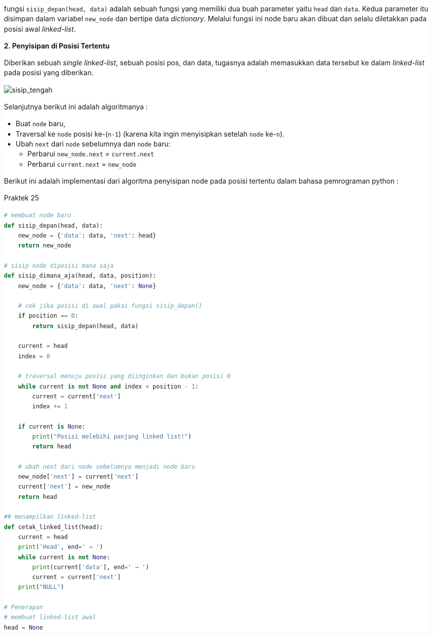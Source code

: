 fungsi `sisip_depan(head, data)` adalah sebuah fungsi yang memiliki dua buah parameter yaitu `head` dan `data`. Kedua parameter itu disimpan dalam variabel `new_node` dan bertipe data *dictionary*. Melalui fungsi ini node baru akan dibuat dan selalu diletakkan pada posisi awal *linked-list*. 

**2. Penyisipan di Posisi Tertentu**

Diberikan sebuah *single linked-list*, sebuah posisi pos, dan data, tugasnya adalah memasukkan data tersebut ke dalam *linked-list* pada posisi yang diberikan. 

![sisip_tengah](https://media.geeksforgeeks.org/wp-content/uploads/20240902143425/Insertion-at-a-Specific-Position-of-the-Singly-Linked-List-copy.webp)

Selanjutnya berikut ini adalah algoritmanya : 

* Buat `node` baru, 
* Traversal ke `node` posisi ke-(`n-1`) (karena kita ingin menyisipkan setelah `node` ke-`n`).
* Ubah `next` dari `node` sebelumnya dan `node` baru:
  * Perbarui `new_node.next` = `current.next`
  * Perbarui `current.next` = `new_node`

Berikut ini adalah implementasi dari algoritma penyisipan node pada posisi tertentu dalam bahasa pemrograman python : 

Praktek 25
```python
# membuat node baru
def sisip_depan(head, data):
    new_node = {'data': data, 'next': head}
    return new_node

# sisip node diposisi mana saja
def sisip_dimana_aja(head, data, position):
    new_node = {'data': data, 'next': None}
    
    # cek jika posisi di awal pakai fungsi sisip_depan() 
    if position == 0:
        return sisip_depan(head, data)
    
    current = head
    index = 0
    
    # traversal menuju posisi yang diinginkan dan bukan posisi 0
    while current is not None and index < position - 1:
        current = current['next']
        index += 1
    
    if current is None:
        print("Posisi melebihi panjang linked list!")
        return head

    # ubah next dari node sebelumnya menjadi node baru
    new_node['next'] = current['next']
    current['next'] = new_node
    return head

## menampilkan linked-list
def cetak_linked_list(head):
    current = head
    print('Head', end=' → ')
    while current is not None:
        print(current['data'], end=' → ')
        current = current['next']
    print("NULL")

# Penerapan 
# membuat linked-list awal 
head = None
```